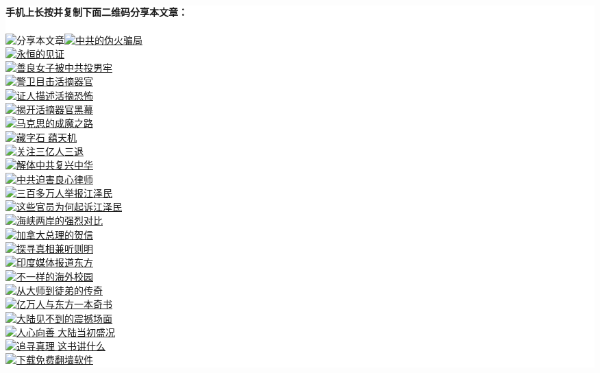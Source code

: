 <strong>手机上长按并复制下面二维码分享本文章：</strong><br><br><img src="https://quickchart.io/qr?size=256&text=https://github.com/1992513/djy/blob/master/gb/12/8/28/n3669567.md%231" title="分享本文章"></td><td VALIGN=TOP><a href="https://github.com/1992513/djy/blob/master/gb/16/1/21/n4622075.md?dfh#1" target="_blank"><img src="https://raw.githubusercontent.com/1992513/djy/master/gb/300/wei-f1.jpg" title="中共的伪火骗局"  alt="中共的伪火骗局"></a><br><a href="https://github.com/1992513/www/blob/master/README.md?dfh#9" target="_blank"><img src="https://raw.githubusercontent.com/1992513/djy/master/gb/300/yong-h.jpg" title="永恒的见证"  alt="永恒的见证"></a><br><a href="https://github.com/1992513/djy/blob/master/gb/13/9/29/n3974789.md?dfh#1" target="_blank"><img src="https://raw.githubusercontent.com/1992513/djy/master/gb/300/shang-lnz.jpg" title="善良女子被中共投男牢"  alt="善良女子被中共投男牢"></a><br><a href="https://github.com/1992513/djy/blob/master/gb/16/3/16/n4663449.md?dfh#1" target="_blank"><img src="https://raw.githubusercontent.com/1992513/djy/master/gb/300/huo-z3.jpg" title="警卫目击活摘器官"  alt="警卫目击活摘器官"></a><br><a href="https://github.com/1992513/djy/blob/master/gb/16/8/7/n8177641.md?dfh#1" target="_blank"><img src="https://raw.githubusercontent.com/1992513/djy/master/gb/300/huo-z4.jpg" title="证人描述活摘恐怖"  alt="证人描述活摘恐怖"></a><br><a href="https://github.com/1992513/djy/blob/master/gb/10/4/19/n2881569.md?dfh#1" target="_blank"><img src="https://raw.githubusercontent.com/1992513/djy/master/gb/300/huo-z1.jpg" title="揭开活摘器官黑幕"  alt="揭开活摘器官黑幕"></a><br><a href="https://github.com/1992513/djy/blob/master/gb/10/11/7/n3077476.md?dfh#1" target="_blank"><img src="https://raw.githubusercontent.com/1992513/djy/master/gb/300/ma-ks.jpg" title="马克思的成魔之路"  alt="马克思的成魔之路"></a><br><a href="https://github.com/1992513/djy/blob/master/gb/14/6/9/n4173977.md?dfh#1" target="_blank"><img src="https://raw.githubusercontent.com/1992513/djy/master/gb/300/chang-zs.jpg" title="藏字石 蕴天机"  alt="藏字石 蕴天机"></a><br><a href="https://github.com/1992513/djy/blob/master/gb/18/5/10/n10381511.md?dfh#1" target="_blank"><img src="https://raw.githubusercontent.com/1992513/djy/master/gb/300/st1.jpg" title="关注三亿人三退"  alt="关注三亿人三退"></a><br><a href="https://github.com/1992513/djy/blob/master/gb/18/3/21/n10237682.md?dfh#1" target="_blank"><img src="https://raw.githubusercontent.com/1992513/djy/master/gb/300/jie-t.jpg" title="解体中共复兴中华"  alt="解体中共复兴中华"></a><br><a href="https://github.com/1992513/djy/blob/master/gb/9/2/9/n2422991.md?dfh#1" target="_blank"><img src="https://raw.githubusercontent.com/1992513/djy/master/gb/300/gao-zs.jpg" title="中共迫害良心律师"  alt="中共迫害良心律师"></a><br><a href="https://github.com/1992513/djy/blob/master/gb/18/12/9/n10900044.md?dfh#1" target="_blank"><img src="https://raw.githubusercontent.com/1992513/djy/master/gb/300/sj1.jpg" title="三百多万人举报江泽民"  alt="三百多万人举报江泽民"></a><br><a href="https://github.com/1992513/djy/blob/master/gb/18/8/28/n10672014.md?dfh#1" target="_blank"><img src="https://raw.githubusercontent.com/1992513/djy/master/gb/300/sj2.jpg" title="这些官员为何起诉江泽民"  alt="这些官员为何起诉江泽民"></a><br><a href="https://github.com/1992513/djy/blob/master/gb/8/12/18/n2367165.md?dfh#1" target="_blank"><img src="https://raw.githubusercontent.com/1992513/djy/master/gb/300/liangan.jpg" title="海峡两岸的强烈对比"  alt="海峡两岸的强烈对比"></a><br><a href="https://github.com/1992513/djy/blob/master/gb/15/12/10/n4593139.md?dfh#1" target="_blank"><img src="https://raw.githubusercontent.com/1992513/djy/master/gb/300/jia-ndzl.jpg" title="加拿大总理的贺信"  alt="加拿大总理的贺信"></a><br><a href="https://github.com/1992513/djy/blob/master/gb/11/6/17/n3289382.md?dfh#1" target="_blank"><img src="https://raw.githubusercontent.com/1992513/djy/master/gb/300/xiao-wd.jpg" title="探寻真相兼听则明"  alt="探寻真相兼听则明"></a><br><a href="https://github.com/1992513/djy/blob/master/gb/18/10/27/n10812623.md?dfh#1" target="_blank"><img src="https://raw.githubusercontent.com/1992513/djy/master/gb/300/yindu.jpg" title="印度媒体报道东方"  alt="印度媒体报道东方"></a><br><a href="https://github.com/1992513/djy/blob/master/gb/18/6/9/n10469652.md?dfh#1" target="_blank"><img src="https://raw.githubusercontent.com/1992513/djy/master/gb/300/xie-j.jpg" title="不一样的海外校园"  alt="不一样的海外校园"></a><br><a href="https://github.com/1992513/djy/blob/master/gb/7/4/5/n1669415.md?dfh#1" target="_blank"><img src="https://raw.githubusercontent.com/1992513/djy/master/gb/300/li-up.jpg" title="从大师到徒弟的传奇"  alt="从大师到徒弟的传奇"></a><br><a href="https://github.com/1992513/djy/blob/master/gb/17/5/26/n9191512.md?dfh#1" target="_blank"><img src="https://raw.githubusercontent.com/1992513/djy/master/gb/300/zfl2.jpg" title="亿万人与东方一本奇书"  alt="亿万人与东方一本奇书"></a><br><a href="https://github.com/1992513/djy/blob/master/gb/13/11/27/n4020290.md?dfh#1" target="_blank"><img src="https://raw.githubusercontent.com/1992513/djy/master/gb/300/zhen-h.jpg" title="大陆见不到的震撼场面"  alt="大陆见不到的震撼场面"></a><br><a href="https://github.com/1992513/djy/blob/master/gb/15/7/17/n4482910.md?dfh#1" target="_blank"><img src="https://raw.githubusercontent.com/1992513/djy/master/gb/300/dalu-sk.jpg" title="人心向善 大陆当初盛况"  alt="人心向善 大陆当初盛况"></a><br><a href="https://github.com/1992513/djy/blob/master/gb/19/1/5/n10955468.md?dfh#1" target="_blank"><img src="https://raw.githubusercontent.com/1992513/djy/master/gb/300/zfl1.jpg" title="追寻真理 这书讲什么"  alt="追寻真理 这书讲什么"></a><br><a href="https://github.com/1992513/www/blob/master/README.md?dfh#1" target="_blank"><img src="https://raw.githubusercontent.com/1992513/djy/master/gb/300/fq1.jpg" title="下载免费翻墙软件"  alt="下载免费翻墙软件"></a><br></td></tr></table>
